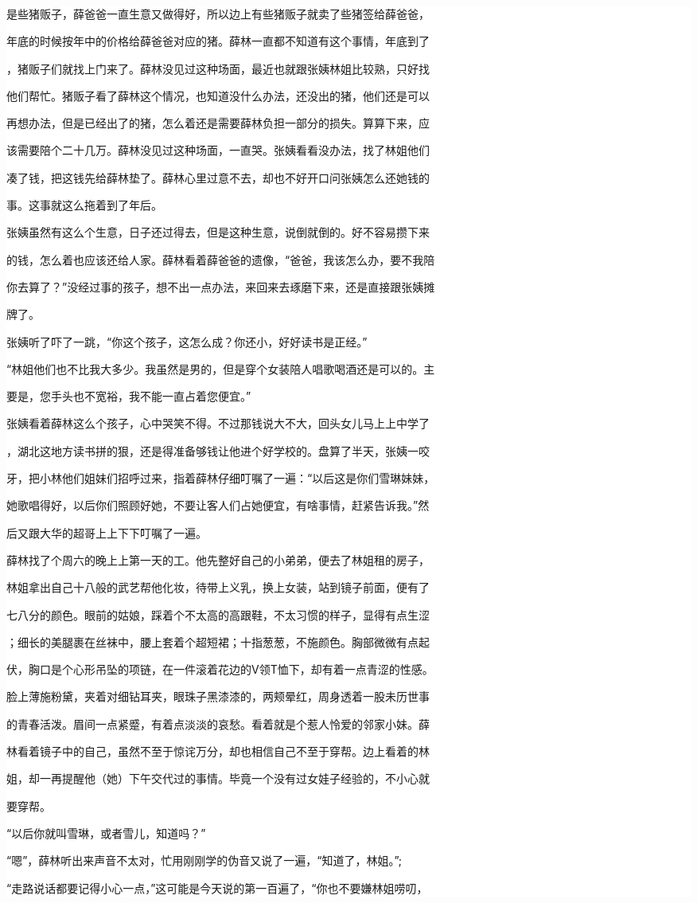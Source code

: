 是些猪贩子，薛爸爸一直生意又做得好，所以边上有些猪贩子就卖了些猪签给薛爸爸，

年底的时候按年中的价格给薛爸爸对应的猪。薛林一直都不知道有这个事情，年底到了

，猪贩子们就找上门来了。薛林没见过这种场面，最近也就跟张姨林姐比较熟，只好找

他们帮忙。猪贩子看了薛林这个情况，也知道没什么办法，还没出的猪，他们还是可以

再想办法，但是已经出了的猪，怎么着还是需要薛林负担一部分的损失。算算下来，应

该需要陪个二十几万。薛林没见过这种场面，一直哭。张姨看看没办法，找了林姐他们

凑了钱，把这钱先给薛林垫了。薛林心里过意不去，却也不好开口问张姨怎么还她钱的

事。这事就这么拖着到了年后。

张姨虽然有这么个生意，日子还过得去，但是这种生意，说倒就倒的。好不容易攒下来

的钱，怎么着也应该还给人家。薛林看着薛爸爸的遗像，“爸爸，我该怎么办，要不我陪

你去算了？”没经过事的孩子，想不出一点办法，来回来去琢磨下来，还是直接跟张姨摊

牌了。

张姨听了吓了一跳，“你这个孩子，这怎么成？你还小，好好读书是正经。”

“林姐他们也不比我大多少。我虽然是男的，但是穿个女装陪人唱歌喝酒还是可以的。主

要是，您手头也不宽裕，我不能一直占着您便宜。”

张姨看着薛林这么个孩子，心中哭笑不得。不过那钱说大不大，回头女儿马上上中学了

，湖北这地方读书拼的狠，还是得准备够钱让他进个好学校的。盘算了半天，张姨一咬

牙，把小林他们姐妹们招呼过来，指着薛林仔细叮嘱了一遍：“以后这是你们雪琳妹妹，

她歌唱得好，以后你们照顾好她，不要让客人们占她便宜，有啥事情，赶紧告诉我。”然

后又跟大华的超哥上上下下叮嘱了一遍。

薛林找了个周六的晚上上第一天的工。他先整好自己的小弟弟，便去了林姐租的房子，

林姐拿出自己十八般的武艺帮他化妆，待带上义乳，换上女装，站到镜子前面，便有了

七八分的颜色。眼前的姑娘，踩着个不太高的高跟鞋，不太习惯的样子，显得有点生涩

；细长的美腿裹在丝袜中，腰上套着个超短裙；十指葱葱，不施颜色。胸部微微有点起

伏，胸口是个心形吊坠的项链，在一件滚着花边的V领T恤下，却有着一点青涩的性感。

脸上薄施粉黛，夹着对细钻耳夹，眼珠子黑漆漆的，两颊晕红，周身透着一股未历世事

的青春活泼。眉间一点紧蹙，有着点淡淡的哀愁。看着就是个惹人怜爱的邻家小妹。薛

林看着镜子中的自己，虽然不至于惊诧万分，却也相信自己不至于穿帮。边上看着的林

姐，却一再提醒他（她）下午交代过的事情。毕竟一个没有过女娃子经验的，不小心就

要穿帮。

“以后你就叫雪琳，或者雪儿，知道吗？”

“嗯”，薛林听出来声音不太对，忙用刚刚学的伪音又说了一遍，“知道了，林姐。”;

“走路说话都要记得小心一点，”这可能是今天说的第一百遍了，“你也不要嫌林姐唠叨，
